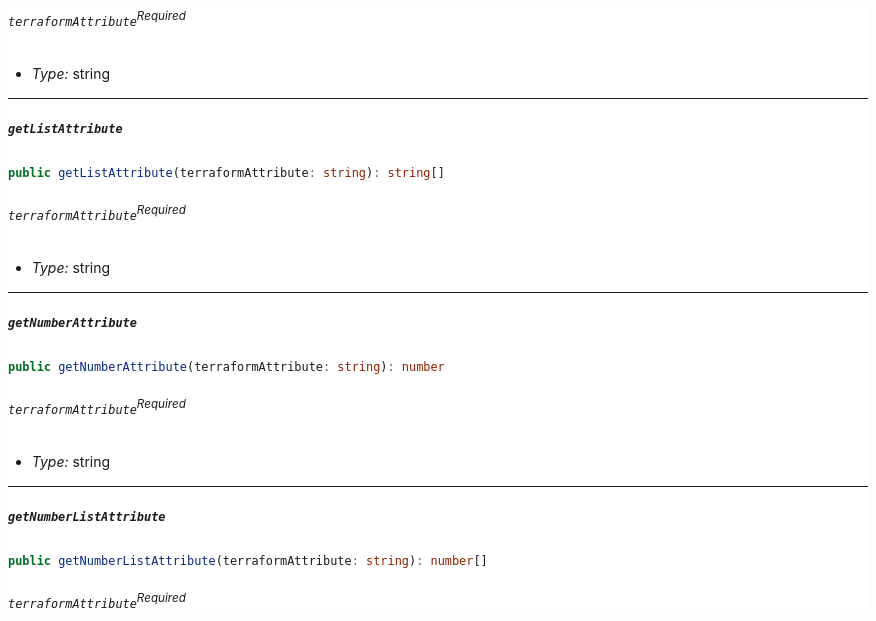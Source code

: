 ###### `terraformAttribute`<sup>Required</sup> <a name="terraformAttribute" id="@cdktf/provider-azurerm.dataFactoryLinkedServiceAzureFunction.DataFactoryLinkedServiceAzureFunction.getBooleanMapAttribute.parameter.terraformAttribute"></a>

- *Type:* string

---

##### `getListAttribute` <a name="getListAttribute" id="@cdktf/provider-azurerm.dataFactoryLinkedServiceAzureFunction.DataFactoryLinkedServiceAzureFunction.getListAttribute"></a>

```typescript
public getListAttribute(terraformAttribute: string): string[]
```

###### `terraformAttribute`<sup>Required</sup> <a name="terraformAttribute" id="@cdktf/provider-azurerm.dataFactoryLinkedServiceAzureFunction.DataFactoryLinkedServiceAzureFunction.getListAttribute.parameter.terraformAttribute"></a>

- *Type:* string

---

##### `getNumberAttribute` <a name="getNumberAttribute" id="@cdktf/provider-azurerm.dataFactoryLinkedServiceAzureFunction.DataFactoryLinkedServiceAzureFunction.getNumberAttribute"></a>

```typescript
public getNumberAttribute(terraformAttribute: string): number
```

###### `terraformAttribute`<sup>Required</sup> <a name="terraformAttribute" id="@cdktf/provider-azurerm.dataFactoryLinkedServiceAzureFunction.DataFactoryLinkedServiceAzureFunction.getNumberAttribute.parameter.terraformAttribute"></a>

- *Type:* string

---

##### `getNumberListAttribute` <a name="getNumberListAttribute" id="@cdktf/provider-azurerm.dataFactoryLinkedServiceAzureFunction.DataFactoryLinkedServiceAzureFunction.getNumberListAttribute"></a>

```typescript
public getNumberListAttribute(terraformAttribute: string): number[]
```

###### `terraformAttribute`<sup>Required</sup> <a name="terraformAttribute" id="@cdktf/provider-azurerm.dataFactoryLinkedServiceAzureFunction.DataFactoryLinkedServiceAzureFunction.getNumberListAttribute.parameter.terraformAttribute"></a>
